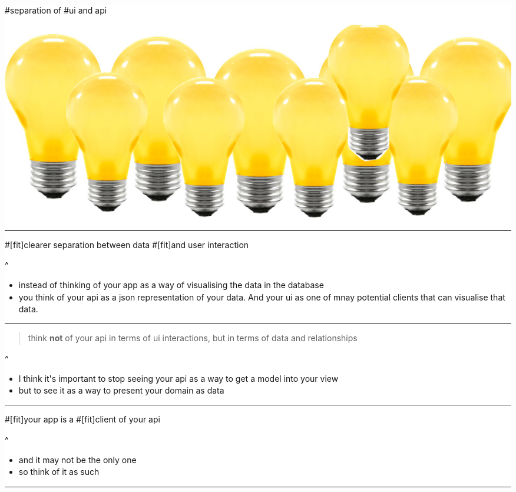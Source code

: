 
#separation of
#ui and api

![fit](https://raw.githubusercontent.com/achambers/presentations-emberjs-when-the-lights-go-on/master/lightbulbs-10-on.png?token=416724__eyJzY29wZSI6IlJhd0Jsb2I6YWNoYW1iZXJzL3ByZXNlbnRhdGlvbnMtZW1iZXJqcy13aGVuLXRoZS1saWdodHMtZ28tb24vbWFzdGVyL2xpZ2h0YnVsYnMtMTAtb24ucG5nIiwiZXhwaXJlcyI6MTQxMjAzMTgwM30%3D--15647b50a5f4f10596ce1ba545d0d9f5a91c228d)

---

#[fit]clearer separation between data
#[fit]and user interaction

^
- instead of thinking of your app as a way of visualising the data in the database
- you think of your api as a json representation of your data.  And your ui as one of mnay potential clients that can visualise
that data.

---

> think **not** of your api in terms of ui interactions, but in terms of data and relationships

^
- I think it's important to stop seeing your api as a way to get a model into your view
- but to see it as a way to present your domain as data

---

#[fit]your app is a
#[fit]client of your api

^
- and it may not be the only one
- so think of it as such

---
